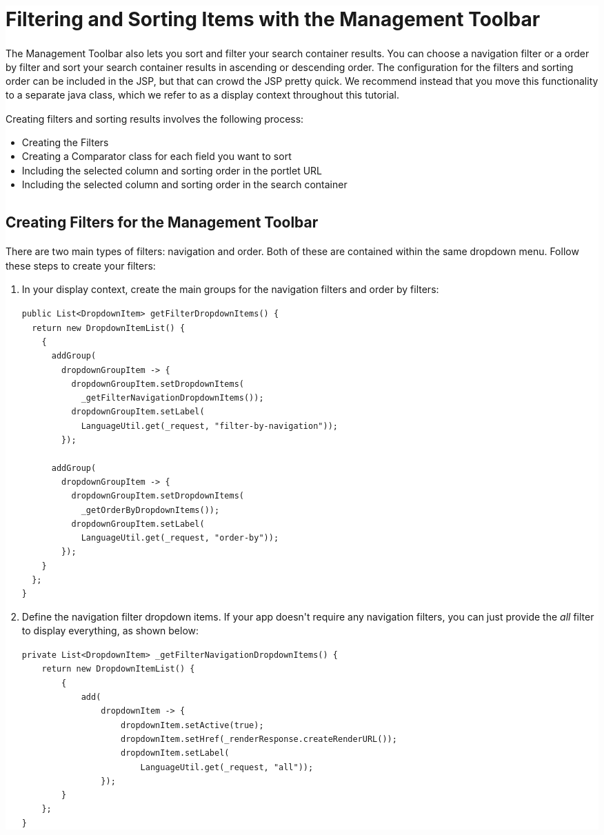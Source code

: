 # Filtering and Sorting Items with the Management Toolbar

The Management Toolbar also lets you sort and filter your search container 
results. You can choose a navigation filter or a order by filter and sort your 
search container results in ascending or descending order. The configuration for 
the filters and sorting order can be included in the JSP, but that can crowd the 
JSP pretty quick. We recommend instead that you move this functionality to a 
separate java class, which we refer to as a display context throughout this 
tutorial.  

Creating filters and sorting results involves the following process: 

- Creating the Filters
- Creating a Comparator class for each field you want to sort
- Including the selected column and sorting order in the portlet URL
- Including the selected column and sorting order in the search container

## Creating Filters for the Management Toolbar

There are two main types of filters: navigation and order. Both of these are 
contained within the same dropdown menu. Follow these steps to create your 
filters:

1.  In your display context, create the main groups for the navigation filters 
    and order by filters:
    
        public List<DropdownItem> getFilterDropdownItems() {
          return new DropdownItemList() {
            {
              addGroup(
                dropdownGroupItem -> {
                  dropdownGroupItem.setDropdownItems(
                    _getFilterNavigationDropdownItems());
                  dropdownGroupItem.setLabel(
                    LanguageUtil.get(_request, "filter-by-navigation"));
                });

              addGroup(
                dropdownGroupItem -> {
                  dropdownGroupItem.setDropdownItems(
                    _getOrderByDropdownItems());
                  dropdownGroupItem.setLabel(
                    LanguageUtil.get(_request, "order-by"));
                });
            }
          };
        }
        
2.  Define the navigation filter dropdown items. If your app doesn't require any 
    navigation filters, you can just provide the *all* filter to display 
    everything, as shown below:

        private List<DropdownItem> _getFilterNavigationDropdownItems() {
        	return new DropdownItemList() {
        		{
        			add(
        				dropdownItem -> {
        					dropdownItem.setActive(true);
        					dropdownItem.setHref(_renderResponse.createRenderURL());
        					dropdownItem.setLabel(
        						LanguageUtil.get(_request, "all"));
        				});
        		}
        	};
        }
